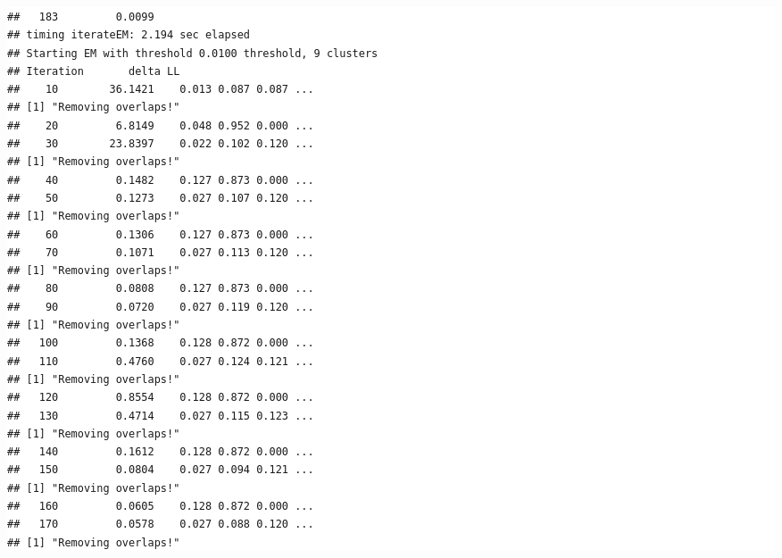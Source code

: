     ##   183         0.0099
    ## timing iterateEM: 2.194 sec elapsed
    ## Starting EM with threshold 0.0100 threshold, 9 clusters
    ## Iteration       delta LL
    ##    10        36.1421    0.013 0.087 0.087 ... 
    ## [1] "Removing overlaps!"
    ##    20         6.8149    0.048 0.952 0.000 ... 
    ##    30        23.8397    0.022 0.102 0.120 ... 
    ## [1] "Removing overlaps!"
    ##    40         0.1482    0.127 0.873 0.000 ... 
    ##    50         0.1273    0.027 0.107 0.120 ... 
    ## [1] "Removing overlaps!"
    ##    60         0.1306    0.127 0.873 0.000 ... 
    ##    70         0.1071    0.027 0.113 0.120 ... 
    ## [1] "Removing overlaps!"
    ##    80         0.0808    0.127 0.873 0.000 ... 
    ##    90         0.0720    0.027 0.119 0.120 ... 
    ## [1] "Removing overlaps!"
    ##   100         0.1368    0.128 0.872 0.000 ... 
    ##   110         0.4760    0.027 0.124 0.121 ... 
    ## [1] "Removing overlaps!"
    ##   120         0.8554    0.128 0.872 0.000 ... 
    ##   130         0.4714    0.027 0.115 0.123 ... 
    ## [1] "Removing overlaps!"
    ##   140         0.1612    0.128 0.872 0.000 ... 
    ##   150         0.0804    0.027 0.094 0.121 ... 
    ## [1] "Removing overlaps!"
    ##   160         0.0605    0.128 0.872 0.000 ... 
    ##   170         0.0578    0.027 0.088 0.120 ... 
    ## [1] "Removing overlaps!"